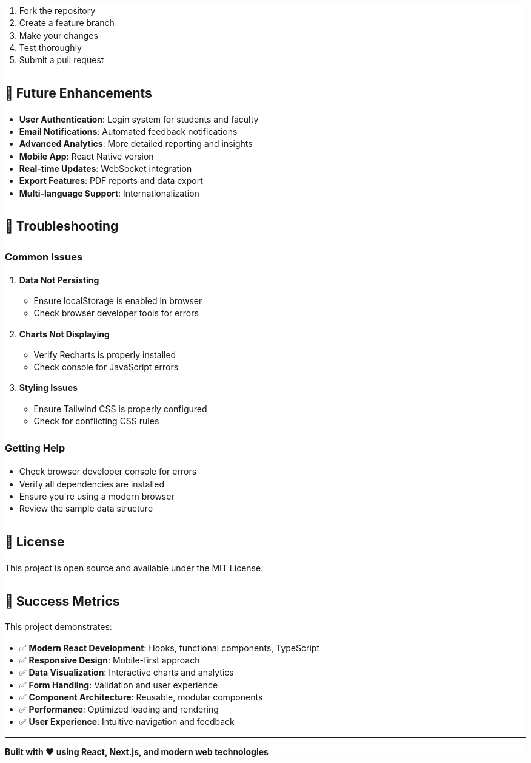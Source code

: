1. Fork the repository
2. Create a feature branch
3. Make your changes
4. Test thoroughly
5. Submit a pull request

## 📝 Future Enhancements

- **User Authentication**: Login system for students and faculty
- **Email Notifications**: Automated feedback notifications
- **Advanced Analytics**: More detailed reporting and insights
- **Mobile App**: React Native version
- **Real-time Updates**: WebSocket integration
- **Export Features**: PDF reports and data export
- **Multi-language Support**: Internationalization

## 🐛 Troubleshooting

### Common Issues

1. **Data Not Persisting**
   - Ensure localStorage is enabled in browser
   - Check browser developer tools for errors

2. **Charts Not Displaying**
   - Verify Recharts is properly installed
   - Check console for JavaScript errors

3. **Styling Issues**
   - Ensure Tailwind CSS is properly configured
   - Check for conflicting CSS rules

### Getting Help

- Check browser developer console for errors
- Verify all dependencies are installed
- Ensure you're using a modern browser
- Review the sample data structure

## 📄 License

This project is open source and available under the MIT License.

## 🎉 Success Metrics

This project demonstrates:
- ✅ **Modern React Development**: Hooks, functional components, TypeScript
- ✅ **Responsive Design**: Mobile-first approach
- ✅ **Data Visualization**: Interactive charts and analytics
- ✅ **Form Handling**: Validation and user experience
- ✅ **Component Architecture**: Reusable, modular components
- ✅ **Performance**: Optimized loading and rendering
- ✅ **User Experience**: Intuitive navigation and feedback

---

**Built with ❤️ using React, Next.js, and modern web technologies**

